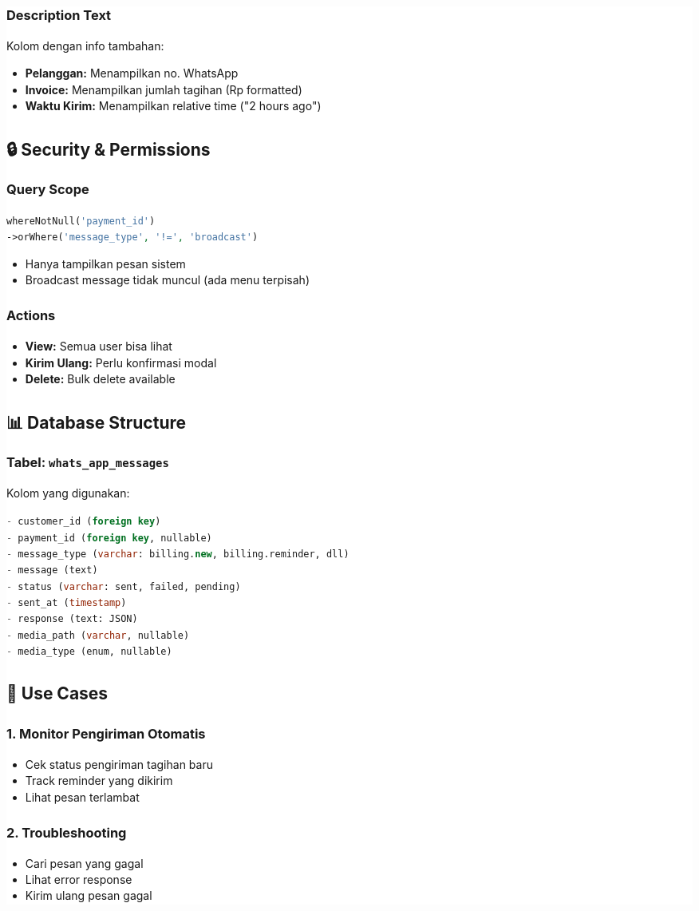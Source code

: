### Description Text
Kolom dengan info tambahan:
- **Pelanggan:** Menampilkan no. WhatsApp
- **Invoice:** Menampilkan jumlah tagihan (Rp formatted)
- **Waktu Kirim:** Menampilkan relative time ("2 hours ago")

## 🔒 Security & Permissions

### Query Scope
```php
whereNotNull('payment_id')
->orWhere('message_type', '!=', 'broadcast')
```
- Hanya tampilkan pesan sistem
- Broadcast message tidak muncul (ada menu terpisah)

### Actions
- **View:** Semua user bisa lihat
- **Kirim Ulang:** Perlu konfirmasi modal
- **Delete:** Bulk delete available

## 📊 Database Structure

### Tabel: `whats_app_messages`
Kolom yang digunakan:
```sql
- customer_id (foreign key)
- payment_id (foreign key, nullable)
- message_type (varchar: billing.new, billing.reminder, dll)
- message (text)
- status (varchar: sent, failed, pending)
- sent_at (timestamp)
- response (text: JSON)
- media_path (varchar, nullable)
- media_type (enum, nullable)
```

## 🎯 Use Cases

### 1. Monitor Pengiriman Otomatis
- Cek status pengiriman tagihan baru
- Track reminder yang dikirim
- Lihat pesan terlambat

### 2. Troubleshooting
- Cari pesan yang gagal
- Lihat error response
- Kirim ulang pesan gagal
